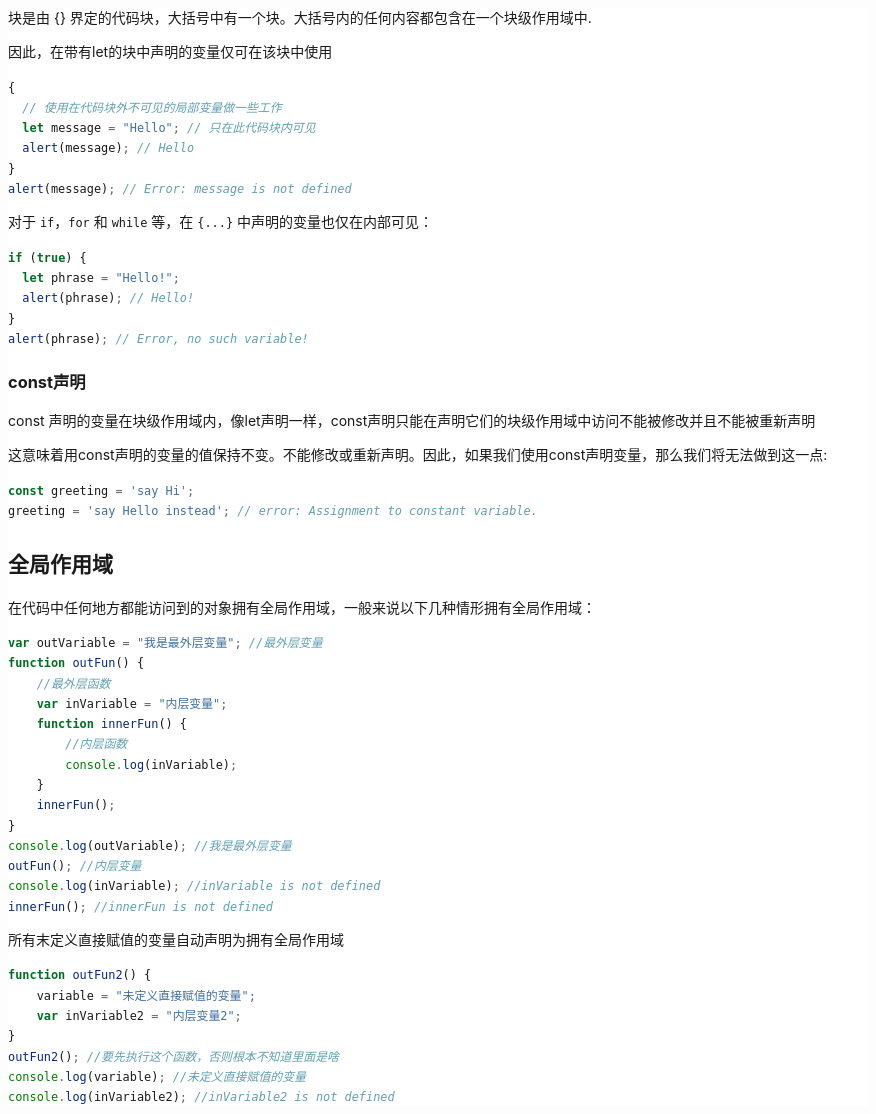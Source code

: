 块是由 {} 界定的代码块，大括号中有一个块。大括号内的任何内容都包含在一个块级作用域中.

因此，在带有let的块中声明的变量仅可在该块中使用 

```typescript
{
  // 使用在代码块外不可见的局部变量做一些工作
  let message = "Hello"; // 只在此代码块内可见
  alert(message); // Hello
}
alert(message); // Error: message is not defined
```
对于 `if`，`for` 和 `while` 等，在 `{...}` 中声明的变量也仅在内部可见： 
```typescript
if (true) {
  let phrase = "Hello!";
  alert(phrase); // Hello!
}
alert(phrase); // Error, no such variable!
```
###  const声明

const 声明的变量在块级作用域内，像let声明一样，const声明只能在声明它们的块级作用域中访问不能被修改并且不能被重新声明

这意味着用const声明的变量的值保持不变。不能修改或重新声明。因此，如果我们使用const声明变量，那么我们将无法做到这一点: 

```typescript
const greeting = 'say Hi';
greeting = 'say Hello instead'; // error: Assignment to constant variable.
```

## **全局作用域**

在代码中任何地方都能访问到的对象拥有全局作用域，一般来说以下几种情形拥有全局作用域：

```typescript
var outVariable = "我是最外层变量"; //最外层变量
function outFun() {
    //最外层函数
    var inVariable = "内层变量";
    function innerFun() {
        //内层函数
        console.log(inVariable);
    }
    innerFun();
}
console.log(outVariable); //我是最外层变量
outFun(); //内层变量
console.log(inVariable); //inVariable is not defined
innerFun(); //innerFun is not defined
```

所有末定义直接赋值的变量自动声明为拥有全局作用域

```typescript
function outFun2() {
    variable = "未定义直接赋值的变量";
    var inVariable2 = "内层变量2";
}
outFun2(); //要先执行这个函数，否则根本不知道里面是啥
console.log(variable); //未定义直接赋值的变量
console.log(inVariable2); //inVariable2 is not defined

```
